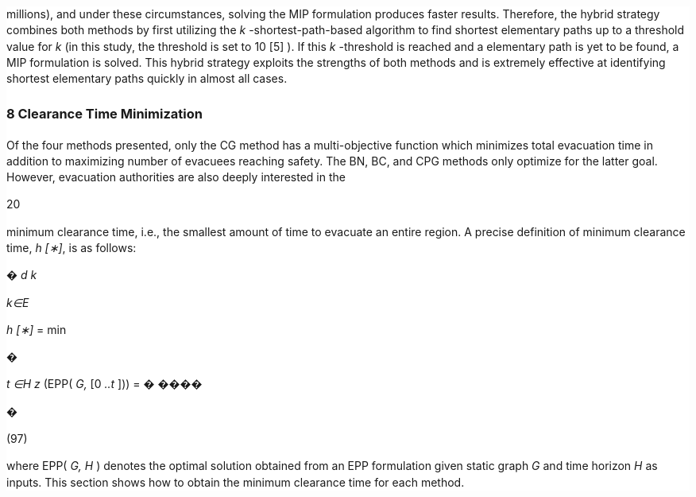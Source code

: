 millions), and under these circumstances, solving the MIP formulation produces faster results. Therefore,
the hybrid strategy combines both methods by first utilizing the _k_ -shortest-path-based algorithm to find
shortest elementary paths up to a threshold value for _k_ (in this study, the threshold is set to 10 [5] ). If this
_k_ -threshold is reached and a elementary path is yet to be found, a MIP formulation is solved. This hybrid
strategy exploits the strengths of both methods and is extremely effective at identifying shortest elementary
paths quickly in almost all cases.

### **8 Clearance Time Minimization**


Of the four methods presented, only the CG method has a multi-objective function which minimizes total
evacuation time in addition to maximizing number of evacuees reaching safety. The BN, BC, and CPG
methods only optimize for the latter goal. However, evacuation authorities are also deeply interested in the


20


minimum clearance time, i.e., the smallest amount of time to evacuate an entire region. A precise definition
of minimum clearance time, _h_ _[∗]_, is as follows:



� _d_ _k_

_k∈E_



_h_ _[∗]_ = min



�



_t ∈H_ _z_ (EPP( _G,_ [0 _..t_ ])) = �
����



�



(97)



where EPP( _G, H_ ) denotes the optimal solution obtained from an EPP formulation given static graph _G_ and
time horizon _H_ as inputs. This section shows how to obtain the minimum clearance time for each method.


